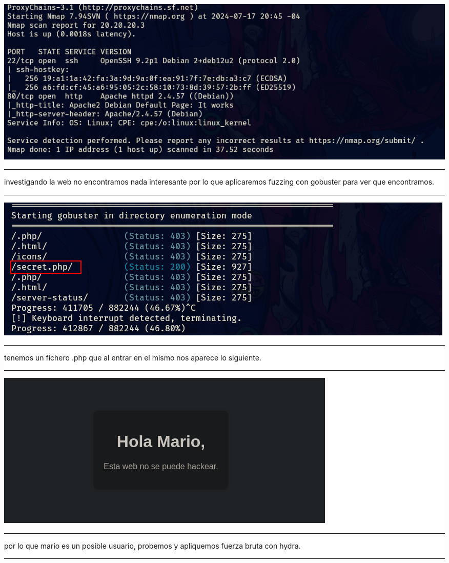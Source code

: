 ![](attachment/5f004817bac6ab65daf48cfa54298612.png)
_____
investigando la web no encontramos nada interesante por lo que aplicaremos fuzzing con gobuster para ver que encontramos. 
_____
![](attachment/4971e4dbcc88478e6be6564827b4f8b2.png)
_____
tenemos un fichero .php que al entrar en el mismo nos aparece lo siguiente.
___
![](attachment/9aec24d67d4ce8831f43df38010b3f62.png)
____
por lo que mario es un posible usuario, probemos y apliquemos fuerza bruta con hydra.
____